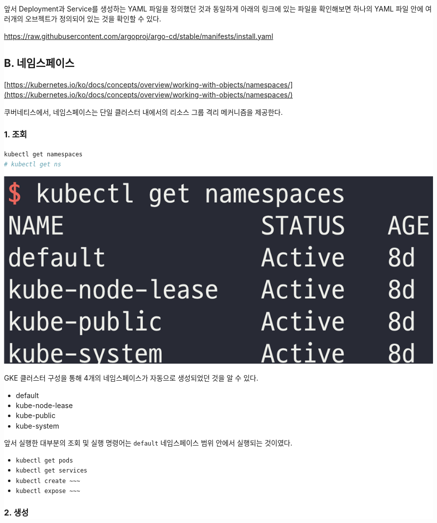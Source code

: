 앞서 Deployment과 Service를 생성하는 YAML 파일을 정의했던 것과 동일하게 아래의 링크에 있는 파일을 확인해보면 하나의 YAML 파일 안에 여러개의 오브젝트가 정의되어 있는 것을 확인할 수 있다.

https://raw.githubusercontent.com/argoproj/argo-cd/stable/manifests/install.yaml

## B. 네임스페이스

[https://kubernetes.io/ko/docs/concepts/overview/working-with-objects/namespaces/](https://kubernetes.io/ko/docs/concepts/overview/working-with-objects/namespaces/)

쿠버네티스에서, 네임스페이스는 단일 클러스터 내에서의 리소스 그룹 격리 메커니즘을 제공한다.

### 1. 조회

```bash
kubectl get namespaces
# kubectl get ns
```

![Untitled](images/Untitled%203.png)

GKE 클러스터 구성을 통해 4개의 네임스페이스가 자동으로 생성되었던 것을 알 수 있다.

- default
- kube-node-lease
- kube-public
- kube-system

앞서 실행한 대부분의 조회 및 실행 명령어는 `default` 네임스페이스 범위 안에서 실행되는 것이였다.

- `kubectl get pods`
- `kubectl get services`
- `kubectl create ~~~`
- `kubectl expose ~~~`

### 2. 생성

